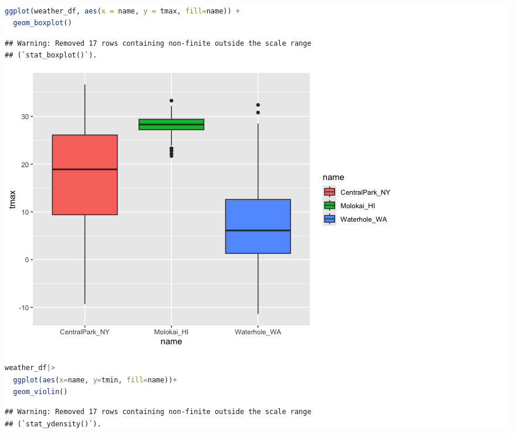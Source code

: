 
``` r
ggplot(weather_df, aes(x = name, y = tmax, fill=name)) + 
  geom_boxplot()
```

    ## Warning: Removed 17 rows containing non-finite outside the scale range
    ## (`stat_boxplot()`).

![](viz1_files/figure-gfm/unnamed-chunk-16-1.png)

``` r
weather_df|>
  ggplot(aes(x=name, y=tmin, fill=name))+
  geom_violin()
```

    ## Warning: Removed 17 rows containing non-finite outside the scale range
    ## (`stat_ydensity()`).

